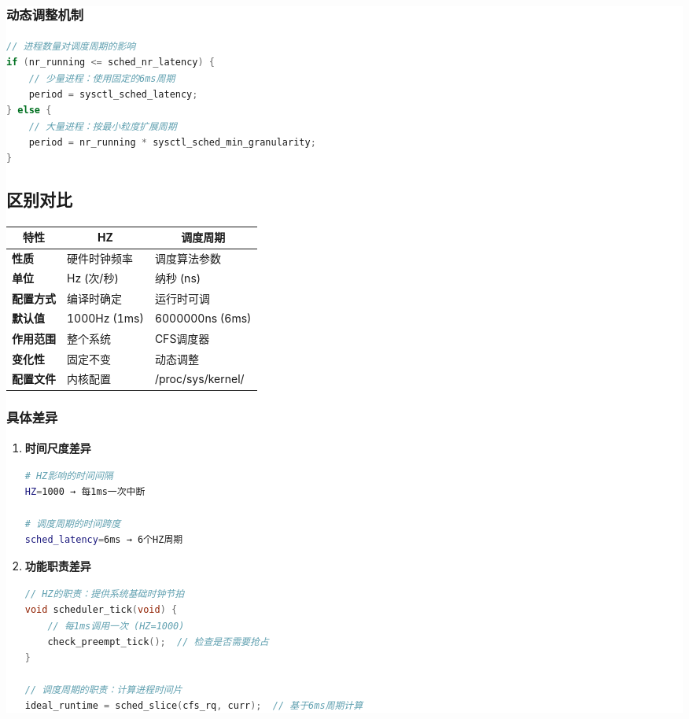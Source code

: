 ### 动态调整机制

```c
// 进程数量对调度周期的影响
if (nr_running <= sched_nr_latency) {
    // 少量进程：使用固定的6ms周期
    period = sysctl_sched_latency;
} else {
    // 大量进程：按最小粒度扩展周期
    period = nr_running * sysctl_sched_min_granularity;
}
```

## 区别对比

| 特性 | HZ | 调度周期 |
|------|----|---------| 
| **性质** | 硬件时钟频率 | 调度算法参数 |
| **单位** | Hz (次/秒) | 纳秒 (ns) |
| **配置方式** | 编译时确定 | 运行时可调 |
| **默认值** | 1000Hz (1ms) | 6000000ns (6ms) |
| **作用范围** | 整个系统 | CFS调度器 |
| **变化性** | 固定不变 | 动态调整 |
| **配置文件** | 内核配置 | /proc/sys/kernel/ |

### 具体差异

1. **时间尺度差异**
   ```bash
   # HZ影响的时间间隔
   HZ=1000 → 每1ms一次中断
   
   # 调度周期的时间跨度  
   sched_latency=6ms → 6个HZ周期
   ```

2. **功能职责差异**
   ```c
   // HZ的职责：提供系统基础时钟节拍
   void scheduler_tick(void) {
       // 每1ms调用一次 (HZ=1000)
       check_preempt_tick();  // 检查是否需要抢占
   }
   
   // 调度周期的职责：计算进程时间片
   ideal_runtime = sched_slice(cfs_rq, curr);  // 基于6ms周期计算
   ```
